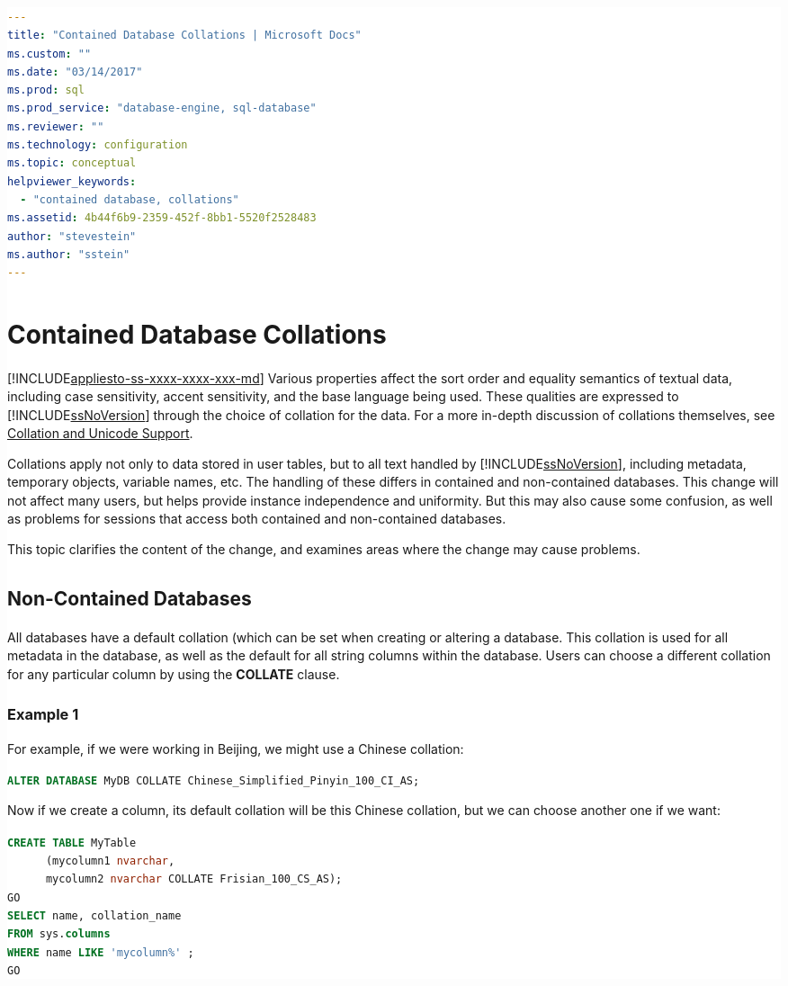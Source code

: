 ```yaml
---
title: "Contained Database Collations | Microsoft Docs"
ms.custom: ""
ms.date: "03/14/2017"
ms.prod: sql
ms.prod_service: "database-engine, sql-database"
ms.reviewer: ""
ms.technology: configuration
ms.topic: conceptual
helpviewer_keywords: 
  - "contained database, collations"
ms.assetid: 4b44f6b9-2359-452f-8bb1-5520f2528483
author: "stevestein"
ms.author: "sstein"
---
```

# Contained Database Collations
[!INCLUDE[appliesto-ss-xxxx-xxxx-xxx-md](../../includes/appliesto-ss-xxxx-xxxx-xxx-md.md)]
  Various properties affect the sort order and equality semantics of textual data, including case sensitivity, accent sensitivity, and the base language being used. These qualities are expressed to [!INCLUDE[ssNoVersion](../../includes/ssnoversion-md.md)] through the choice of collation for the data. For a more in-depth discussion of collations themselves, see [Collation and Unicode Support](../../relational-databases/collations/collation-and-unicode-support.md).  
  
 Collations apply not only to data stored in user tables, but to all text handled by [!INCLUDE[ssNoVersion](../../includes/ssnoversion-md.md)], including metadata, temporary objects, variable names, etc. The handling of these differs in contained and non-contained databases. This change will not affect many users, but helps provide instance independence and uniformity. But this may also cause some confusion, as well as problems for sessions that access both contained and non-contained databases.  
  
 This topic clarifies the content of the change, and examines areas where the change may cause problems.  
  
## Non-Contained Databases  
 All databases have a default collation (which can be set when creating or altering a database. This collation is used for all metadata in the database, as well as the default for all string columns within the database. Users can choose a different collation for any particular column by using the **COLLATE** clause.  
  
### Example 1  
 For example, if we were working in Beijing, we might use a Chinese collation:  
  
```sql  
ALTER DATABASE MyDB COLLATE Chinese_Simplified_Pinyin_100_CI_AS;  
```  
  
 Now if we create a column, its default collation will be this Chinese collation, but we can choose another one if we want:  
  
```sql  
CREATE TABLE MyTable  
      (mycolumn1 nvarchar,  
      mycolumn2 nvarchar COLLATE Frisian_100_CS_AS);  
GO  
SELECT name, collation_name  
FROM sys.columns  
WHERE name LIKE 'mycolumn%' ;  
GO  
```  
  
